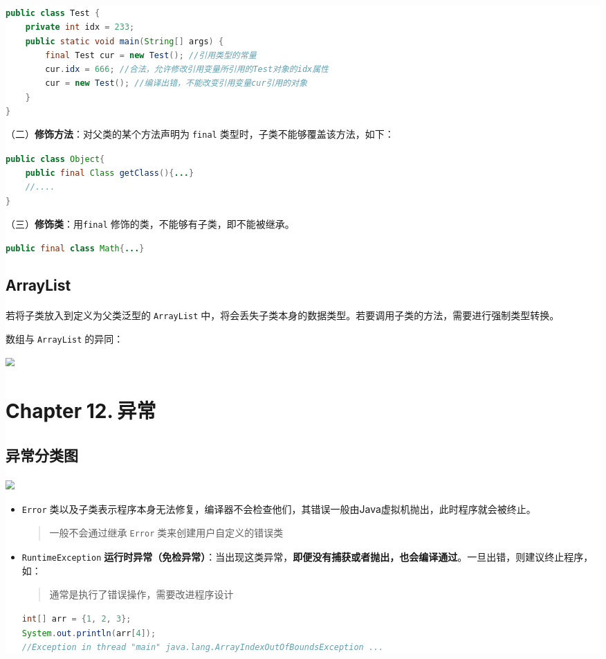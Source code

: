 ```java
public class Test {
    private int idx = 233;
    public static void main(String[] args) {
        final Test cur = new Test(); //引用类型的常量
        cur.idx = 666; //合法，允许修改引用变量所引用的Test对象的idx属性
        cur = new Test(); //编译出错，不能改变引用变量cur引用的对象
    }
}
```



（二）**修饰方法**：对父类的某个方法声明为 `final` 类型时，子类不能够覆盖该方法，如下：

```java
public class Object{
    public final Class getClass(){...}
    //....
}
```

（三）**修饰类**：用`final` 修饰的类，不能够有子类，即不能被继承。

```java
public final class Math{...}
```

## ArrayList

若将子类放入到定义为父类泛型的 `ArrayList` 中，将会丢失子类本身的数据类型。若要调用子类的方法，需要进行强制类型转换。

数组与 `ArrayList` 的异同：

<img src="https://gitee.com/j__strawhat/MyImages/raw/master/20210609200133.png" style="zoom:80%;" />

# Chapter 12. 异常

## 异常分类图

<img src="https://gitee.com/j__strawhat/MyImages/raw/master/20210615142708.png" style="zoom:80%;" />

+ `Error` 类以及子类表示程序本身无法修复，编译器不会检查他们，其错误一般由Java虚拟机抛出，此时程序就会被终止。

  > 一般不会通过继承 `Error` 类来创建用户自定义的错误类

+ `RuntimeException` **运行时异常（免检异常）**：当出现这类异常，**即便没有捕获或者抛出，也会编译通过**。一旦出错，则建议终止程序，如：

  > 通常是执行了错误操作，需要改进程序设计

  ```java
  int[] arr = {1, 2, 3};
  System.out.println(arr[4]);
  //Exception in thread "main" java.lang.ArrayIndexOutOfBoundsException ...
  ```
